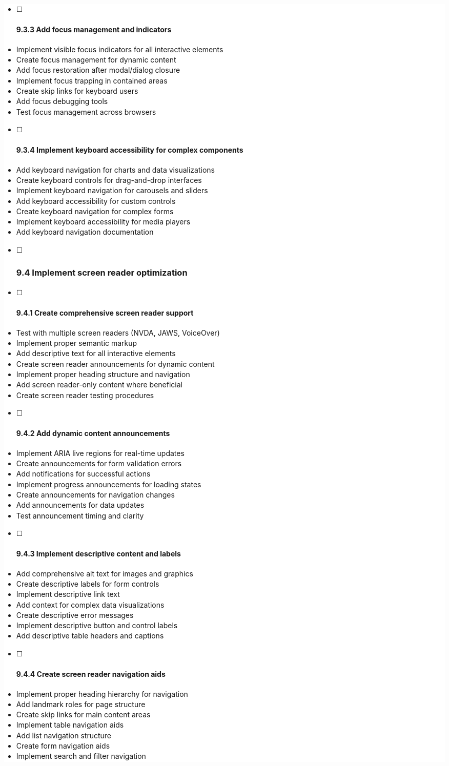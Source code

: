 - [ ] #### 9.3.3 Add focus management and indicators
- Implement visible focus indicators for all interactive elements
- Create focus management for dynamic content
- Add focus restoration after modal/dialog closure
- Implement focus trapping in contained areas
- Create skip links for keyboard users
- Add focus debugging tools
- Test focus management across browsers

- [ ] #### 9.3.4 Implement keyboard accessibility for complex components
- Add keyboard navigation for charts and data visualizations
- Create keyboard controls for drag-and-drop interfaces
- Implement keyboard navigation for carousels and sliders
- Add keyboard accessibility for custom controls
- Create keyboard navigation for complex forms
- Implement keyboard accessibility for media players
- Add keyboard navigation documentation

- [ ] ### 9.4 Implement screen reader optimization

- [ ] #### 9.4.1 Create comprehensive screen reader support
- Test with multiple screen readers (NVDA, JAWS, VoiceOver)
- Implement proper semantic markup
- Add descriptive text for all interactive elements
- Create screen reader announcements for dynamic content
- Implement proper heading structure and navigation
- Add screen reader-only content where beneficial
- Create screen reader testing procedures

- [ ] #### 9.4.2 Add dynamic content announcements
- Implement ARIA live regions for real-time updates
- Create announcements for form validation errors
- Add notifications for successful actions
- Implement progress announcements for loading states
- Create announcements for navigation changes
- Add announcements for data updates
- Test announcement timing and clarity

- [ ] #### 9.4.3 Implement descriptive content and labels
- Add comprehensive alt text for images and graphics
- Create descriptive labels for form controls
- Implement descriptive link text
- Add context for complex data visualizations
- Create descriptive error messages
- Implement descriptive button and control labels
- Add descriptive table headers and captions

- [ ] #### 9.4.4 Create screen reader navigation aids
- Implement proper heading hierarchy for navigation
- Add landmark roles for page structure
- Create skip links for main content areas
- Implement table navigation aids
- Add list navigation structure
- Create form navigation aids
- Implement search and filter navigation
